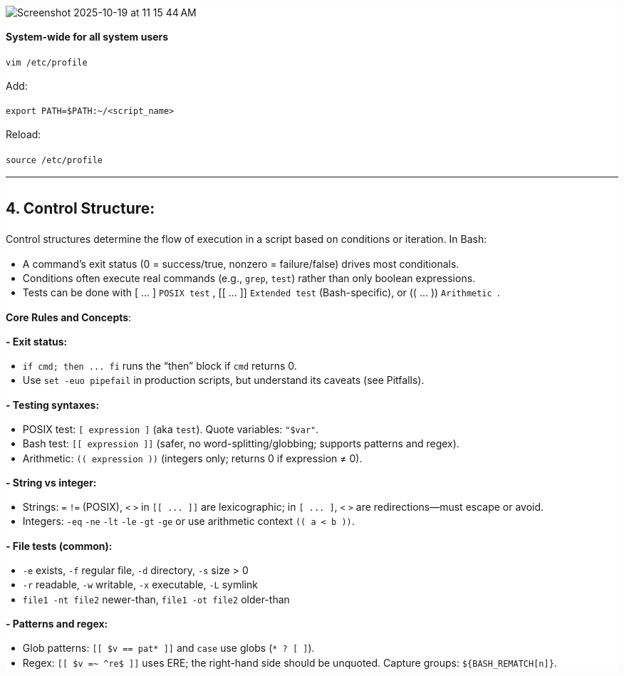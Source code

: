 
<img width="755" height="262" alt="Screenshot 2025-10-19 at 11 15 44 AM" src="https://github.com/user-attachments/assets/4e4079f0-111a-4aeb-82af-073a26deb81d" />



**System-wide for all system users**
```
vim /etc/profile
```
Add:
```
export PATH=$PATH:~/<script_name>
```
Reload:
```
source /etc/profile
```

---


## 4. Control Structure:
 Control structures determine the flow of execution in a script based on conditions or iteration. In Bash:
 - A command’s exit status (0 = success/true, nonzero = failure/false) drives most conditionals.
 - Conditions often execute real commands (e.g., `grep`, `test`) rather than only boolean expressions.
 - Tests can be done with [ ... ] `POSIX test` , [[ ... ]] `Extended test` (Bash-specific), or (( ... )) `Arithmetic `.


**Core Rules and Concepts**:

**- Exit status:**
  - `if cmd; then ... fi` runs the “then” block if `cmd` returns 0.
  - Use `set -euo pipefail` in production scripts, but understand its caveats (see Pitfalls).
  
**- Testing syntaxes:**
  - POSIX test: `[ expression ]` (aka `test`). Quote variables: `"$var"`.
  - Bash test: `[[ expression ]]` (safer, no word-splitting/globbing; supports patterns and regex).
  - Arithmetic: `(( expression ))` (integers only; returns 0 if expression ≠ 0).
  
**- String vs integer:**
  - Strings: `=` `!=` (POSIX), `<` `>` in `[[ ... ]]` are lexicographic; in `[ ... ]`, `<` `>` are redirections—must escape or avoid.
  - Integers: `-eq` `-ne` `-lt` `-le` `-gt` `-ge` or use arithmetic context `(( a < b ))`.
  
**- File tests (common):**
  - `-e` exists, `-f` regular file, `-d` directory, `-s` size > 0
  - `-r` readable, `-w` writable, `-x` executable, `-L` symlink
  - `file1 -nt file2` newer-than, `file1 -ot file2` older-than
  
**- Patterns and regex:**
  - Glob patterns: `[[ $v == pat* ]]` and `case` use globs (`* ? [ ]`).
  - Regex: `[[ $v =~ ^re$ ]]` uses ERE; the right-hand side should be unquoted. Capture groups: `${BASH_REMATCH[n]}`.
  